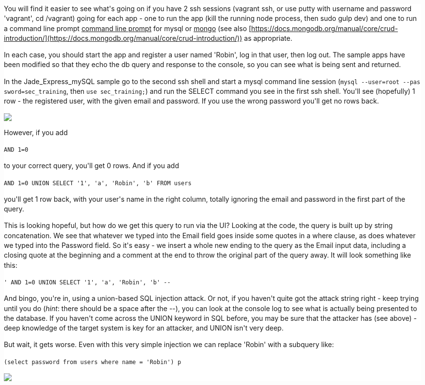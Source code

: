 You will find it easier to see what's going on if you have 2 ssh sessions (vagrant ssh, or use putty with username and password 'vagrant', cd /vagrant) going for each app - one to run the app (kill the running node process, then sudo gulp dev) and one to run a command line prompt [command line prompt](http://dev.mysql.com/doc/refman/5.7/en/mysql.html) for mysql or [mongo](https://docs.mongodb.org/manual/reference/mongo-shell/) (see also [https://docs.mongodb.org/manual/core/crud-introduction/](https://docs.mongodb.org/manual/core/crud-introduction/)) as appropriate.

In each case, you should start the app and register a user named 'Robin', log in that user, then log out. The sample apps have been modified so that they echo the db query and response to the console, so you can see what is being sent and returned.

In the Jade\_Express\_mySQL sample go to the second ssh shell and start a mysql command line session (`mysql --user=root --password=sec_training`, then `use sec_training;`) and run the SELECT command you see in the first ssh shell. You'll see (hopefully) 1 row - the registered user, with the given email and password. If you use the wrong password you'll get no rows back.

<img src="{{ site.github.url }}/rsillem/assets/security-injection/MySQL1.PNG" style="display: block; margin: auto;"/>

However, if you add

```
AND 1=0
```

to your correct query, you'll get 0 rows. And if you add

```
AND 1=0 UNION SELECT '1', 'a', 'Robin', 'b' FROM users
```

you'll get 1 row back, with your user's name in the right column, totally ignoring the email and password in the first part of the query.

This is looking hopeful, but how do we get this query to run via the UI? Looking at the code, the query is built up by string concatenation. We see that whatever we typed into the Email field goes inside some quotes in a where clause, as does whatever we typed into the Password field. So it's easy - we insert a whole new ending to the query as the Email input data, including a closing quote at the beginning and a comment at the end to throw the original part of the query away. It will look something like this:

```
' AND 1=0 UNION SELECT '1', 'a', 'Robin', 'b' --
```

And bingo, you're in, using a union-based SQL injection attack. Or not, if you haven't quite got the attack string right - keep trying until you do (*hint*: there should be a space after the --), you can look at the console log to see what is actually being presented to the database. If you haven't come across the UNION keyword in SQL before, you may be sure that the attacker has (see above) - deep knowledge of the target system is key for an attacker, and UNION isn't very deep.

But wait, it gets worse. Even with this very simple injection we can replace 'Robin' with a subquery like:

```
(select password from users where name = 'Robin') p
```

<img src="{{ site.github.url }}/rsillem/assets/security-injection/Injection1.PNG" style="display: block; margin: auto;"/>
